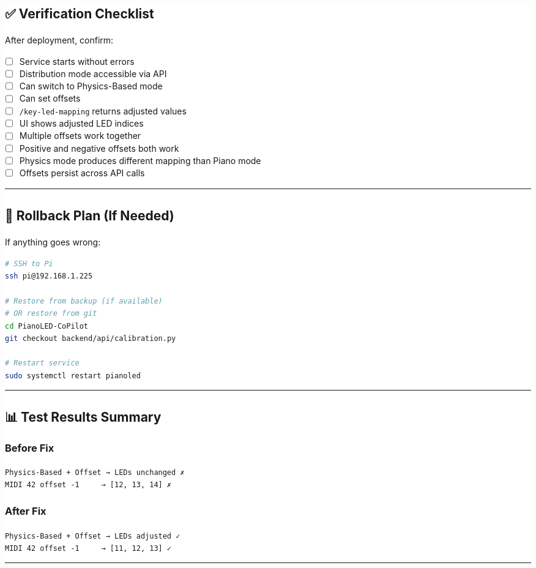 ## ✅ Verification Checklist

After deployment, confirm:

- [ ] Service starts without errors
- [ ] Distribution mode accessible via API
- [ ] Can switch to Physics-Based mode
- [ ] Can set offsets
- [ ] `/key-led-mapping` returns adjusted values
- [ ] UI shows adjusted LED indices
- [ ] Multiple offsets work together
- [ ] Positive and negative offsets both work
- [ ] Physics mode produces different mapping than Piano mode
- [ ] Offsets persist across API calls

---

## 🔧 Rollback Plan (If Needed)

If anything goes wrong:

```bash
# SSH to Pi
ssh pi@192.168.1.225

# Restore from backup (if available)
# OR restore from git
cd PianoLED-CoPilot
git checkout backend/api/calibration.py

# Restart service
sudo systemctl restart pianoled
```

---

## 📊 Test Results Summary

### Before Fix
```
Physics-Based + Offset → LEDs unchanged ✗
MIDI 42 offset -1     → [12, 13, 14] ✗
```

### After Fix
```
Physics-Based + Offset → LEDs adjusted ✓
MIDI 42 offset -1     → [11, 12, 13] ✓
```

---
